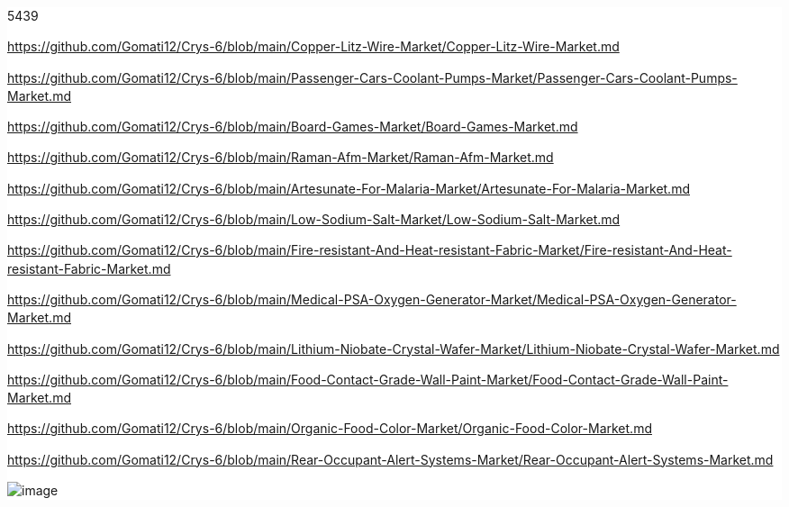 5439</p><p><a href="https://github.com/Gomati12/Crys-6/blob/main/Copper-Litz-Wire-Market/Copper-Litz-Wire-Market.md">https://github.com/Gomati12/Crys-6/blob/main/Copper-Litz-Wire-Market/Copper-Litz-Wire-Market.md</a></p><p><a href="https://github.com/Gomati12/Crys-6/blob/main/Passenger-Cars-Coolant-Pumps-Market/Passenger-Cars-Coolant-Pumps-Market.md">https://github.com/Gomati12/Crys-6/blob/main/Passenger-Cars-Coolant-Pumps-Market/Passenger-Cars-Coolant-Pumps-Market.md</a></p><p><a href="https://github.com/Gomati12/Crys-6/blob/main/Board-Games-Market/Board-Games-Market.md">https://github.com/Gomati12/Crys-6/blob/main/Board-Games-Market/Board-Games-Market.md</a></p><p><a href="https://github.com/Gomati12/Crys-6/blob/main/Raman-Afm-Market/Raman-Afm-Market.md">https://github.com/Gomati12/Crys-6/blob/main/Raman-Afm-Market/Raman-Afm-Market.md</a></p><p><a href="https://github.com/Gomati12/Crys-6/blob/main/Artesunate-For-Malaria-Market/Artesunate-For-Malaria-Market.md">https://github.com/Gomati12/Crys-6/blob/main/Artesunate-For-Malaria-Market/Artesunate-For-Malaria-Market.md</a></p><p><a href="https://github.com/Gomati12/Crys-6/blob/main/Low-Sodium-Salt-Market/Low-Sodium-Salt-Market.md">https://github.com/Gomati12/Crys-6/blob/main/Low-Sodium-Salt-Market/Low-Sodium-Salt-Market.md</a></p><p><a href="https://github.com/Gomati12/Crys-6/blob/main/Fire-resistant-And-Heat-resistant-Fabric-Market/Fire-resistant-And-Heat-resistant-Fabric-Market.md">https://github.com/Gomati12/Crys-6/blob/main/Fire-resistant-And-Heat-resistant-Fabric-Market/Fire-resistant-And-Heat-resistant-Fabric-Market.md</a></p><p><a href="https://github.com/Gomati12/Crys-6/blob/main/Medical-PSA-Oxygen-Generator-Market/Medical-PSA-Oxygen-Generator-Market.md">https://github.com/Gomati12/Crys-6/blob/main/Medical-PSA-Oxygen-Generator-Market/Medical-PSA-Oxygen-Generator-Market.md</a></p><p><a href="https://github.com/Gomati12/Crys-6/blob/main/Lithium-Niobate-Crystal-Wafer-Market/Lithium-Niobate-Crystal-Wafer-Market.md">https://github.com/Gomati12/Crys-6/blob/main/Lithium-Niobate-Crystal-Wafer-Market/Lithium-Niobate-Crystal-Wafer-Market.md</a></p><p><a href="https://github.com/Gomati12/Crys-6/blob/main/Food-Contact-Grade-Wall-Paint-Market/Food-Contact-Grade-Wall-Paint-Market.md">https://github.com/Gomati12/Crys-6/blob/main/Food-Contact-Grade-Wall-Paint-Market/Food-Contact-Grade-Wall-Paint-Market.md</a></p><p><a href="https://github.com/Gomati12/Crys-6/blob/main/Organic-Food-Color-Market/Organic-Food-Color-Market.md">https://github.com/Gomati12/Crys-6/blob/main/Organic-Food-Color-Market/Organic-Food-Color-Market.md</a></p><p><a href="https://github.com/Gomati12/Crys-6/blob/main/Rear-Occupant-Alert-Systems-Market/Rear-Occupant-Alert-Systems-Market.md">https://github.com/Gomati12/Crys-6/blob/main/Rear-Occupant-Alert-Systems-Market/Rear-Occupant-Alert-Systems-Market.md</a></p>
![image](https://github.com/user-attachments/assets/33c37fa1-3bb7-4fc6-bbe8-cc39f198fc3c)
